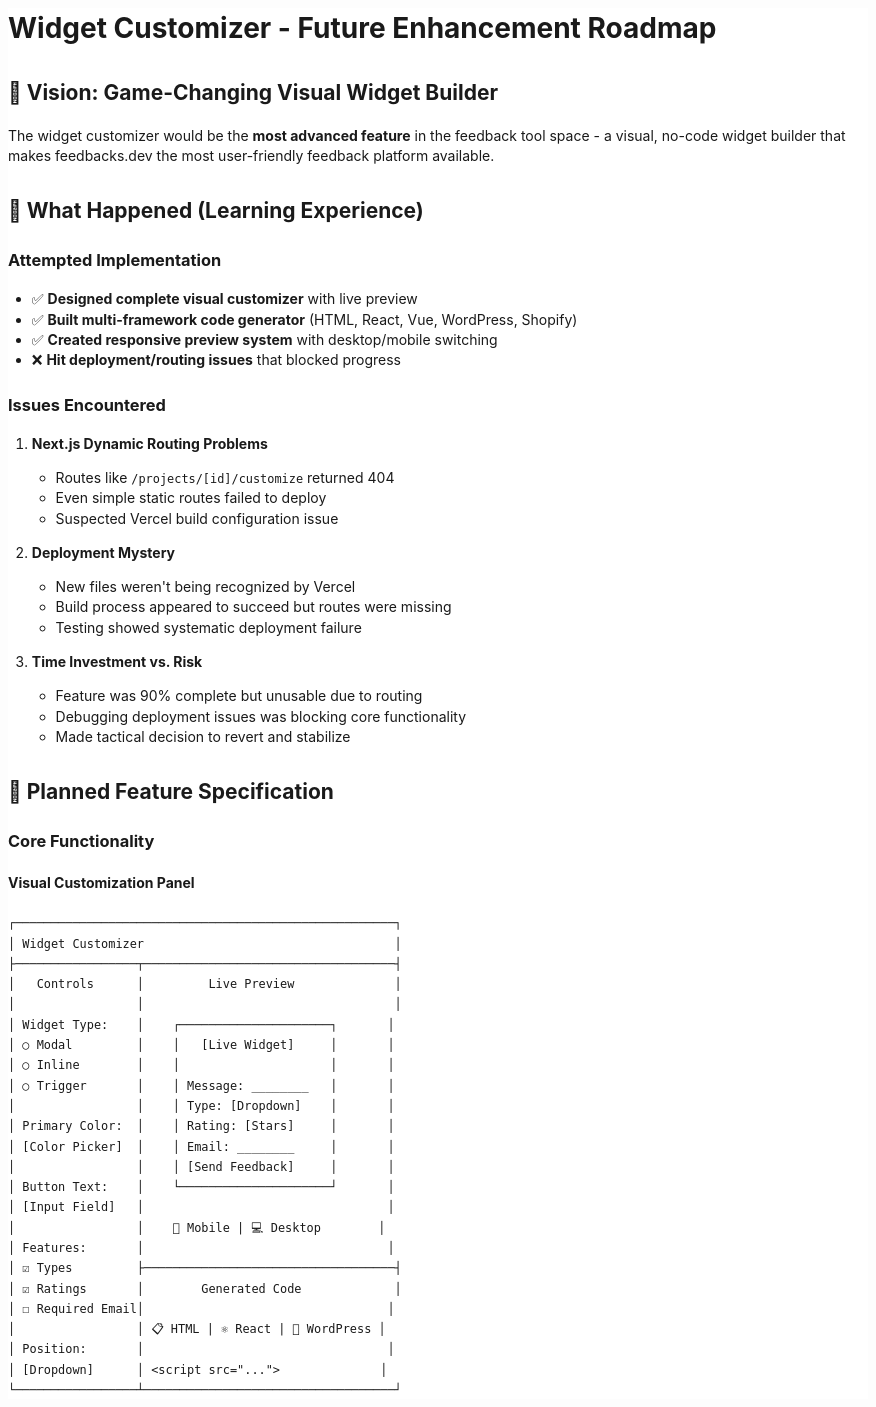 # Widget Customizer - Future Enhancement Roadmap

## 🎯 Vision: Game-Changing Visual Widget Builder

The widget customizer would be the **most advanced feature** in the feedback tool space - a visual, no-code widget builder that makes feedbacks.dev the most user-friendly feedback platform available.

## 🚨 What Happened (Learning Experience)

### Attempted Implementation
- ✅ **Designed complete visual customizer** with live preview
- ✅ **Built multi-framework code generator** (HTML, React, Vue, WordPress, Shopify)
- ✅ **Created responsive preview system** with desktop/mobile switching
- ❌ **Hit deployment/routing issues** that blocked progress

### Issues Encountered
1. **Next.js Dynamic Routing Problems**
   - Routes like `/projects/[id]/customize` returned 404
   - Even simple static routes failed to deploy
   - Suspected Vercel build configuration issue

2. **Deployment Mystery**
   - New files weren't being recognized by Vercel
   - Build process appeared to succeed but routes were missing
   - Testing showed systematic deployment failure

3. **Time Investment vs. Risk**
   - Feature was 90% complete but unusable due to routing
   - Debugging deployment issues was blocking core functionality
   - Made tactical decision to revert and stabilize

## 🎨 Planned Feature Specification

### Core Functionality

#### Visual Customization Panel
```
┌─────────────────────────────────────────────────────┐
│ Widget Customizer                                   │
├─────────────────┬───────────────────────────────────┤
│   Controls      │         Live Preview              │
│                 │                                   │
│ Widget Type:    │    ┌─────────────────────┐       │
│ ○ Modal         │    │   [Live Widget]     │       │
│ ○ Inline        │    │                     │       │
│ ○ Trigger       │    │ Message: ________   │       │
│                 │    │ Type: [Dropdown]    │       │
│ Primary Color:  │    │ Rating: [Stars]     │       │
│ [Color Picker]  │    │ Email: ________     │       │
│                 │    │ [Send Feedback]     │       │
│ Button Text:    │    └─────────────────────┘       │
│ [Input Field]   │                                  │
│                 │    📱 Mobile | 💻 Desktop        │
│ Features:       │                                  │
│ ☑ Types         ├───────────────────────────────────┤
│ ☑ Ratings       │        Generated Code             │
│ ☐ Required Email│                                  │
│                 │ 📋 HTML | ⚛️ React | 🔌 WordPress │
│ Position:       │                                  │
│ [Dropdown]      │ <script src="...">              │
└─────────────────┴───────────────────────────────────┘
```